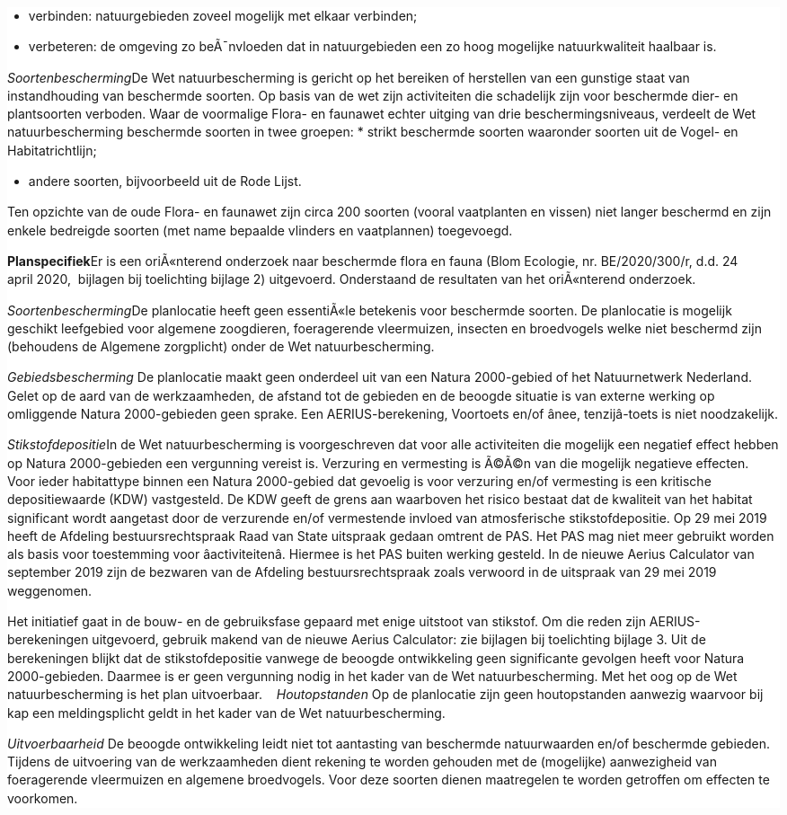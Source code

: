 * verbinden: natuurgebieden zoveel mogelijk met elkaar verbinden;

* verbeteren: de omgeving zo beÃ¯nvloeden dat in natuurgebieden een zo hoog mogelijke natuurkwaliteit haalbaar is.

*Soortenbescherming*De Wet natuurbescherming is gericht op het bereiken of herstellen van een gunstige staat van instandhouding van beschermde soorten. Op basis van de wet zijn activiteiten die schadelijk zijn voor beschermde dier\- en plantsoorten verboden. Waar de voormalige Flora\- en faunawet echter uitging van drie beschermingsniveaus, verdeelt de Wet natuurbescherming beschermde soorten in twee groepen: * strikt beschermde soorten waaronder soorten uit de Vogel\- en Habitatrichtlijn;

* andere soorten, bijvoorbeeld uit de Rode Lijst.

Ten opzichte van de oude Flora\- en faunawet zijn circa 200 soorten (vooral vaatplanten en vissen) niet langer beschermd en zijn enkele bedreigde soorten (met name bepaalde vlinders en vaatplannen) toegevoegd.

**Planspecifiek**Er is een oriÃ«nterend onderzoek naar beschermde flora en fauna (Blom Ecologie, nr. BE/2020/300/r, d.d. 24 april 2020,  bijlagen bij toelichting bijlage 2\) uitgevoerd. Onderstaand de resultaten van het oriÃ«nterend onderzoek.

*Soortenbescherming*De planlocatie heeft geen essentiÃ«le betekenis voor beschermde soorten. De planlocatie is mogelijk geschikt leefgebied voor algemene zoogdieren, foeragerende vleermuizen, insecten en broedvogels welke niet beschermd zijn (behoudens de Algemene zorgplicht) onder de Wet natuurbescherming.

*Gebiedsbescherming* De planlocatie maakt geen onderdeel uit van een Natura 2000\-gebied of het Natuurnetwerk Nederland. Gelet op de aard van de werkzaamheden, de afstand tot de gebieden en de beoogde situatie is van externe werking op omliggende Natura 2000\-gebieden geen sprake. Een AERIUS\-berekening, Voortoets en/of ânee, tenzijâ\-toets is niet noodzakelijk.

*Stikstofdepositie*In de Wet natuurbescherming is voorgeschreven dat voor alle activiteiten die mogelijk een negatief effect hebben op Natura 2000\-gebieden een vergunning vereist is. Verzuring en vermesting is Ã©Ã©n van die mogelijk negatieve effecten. Voor ieder habitattype binnen een Natura 2000\-gebied dat gevoelig is voor verzuring en/of vermesting is een kritische depositiewaarde (KDW) vastgesteld. De KDW geeft de grens aan waarboven het risico bestaat dat de kwaliteit van het habitat significant wordt aangetast door de verzurende en/of vermestende invloed van atmosferische stikstofdepositie. Op 29 mei 2019 heeft de Afdeling bestuursrechtspraak Raad van State uitspraak gedaan omtrent de PAS. Het PAS mag niet meer gebruikt worden als basis voor toestemming voor âactiviteitenâ. Hiermee is het PAS buiten werking gesteld. In de nieuwe Aerius Calculator van september 2019 zijn de bezwaren van de Afdeling bestuursrechtspraak zoals verwoord in de uitspraak van 29 mei 2019 weggenomen.

Het initiatief gaat in de bouw\- en de gebruiksfase gepaard met enige uitstoot van stikstof. Om die reden zijn AERIUS\-berekeningen uitgevoerd, gebruik makend van de nieuwe Aerius Calculator: zie bijlagen bij toelichting bijlage 3\. Uit de berekeningen blijkt dat de stikstofdepositie vanwege de beoogde ontwikkeling geen significante gevolgen heeft voor Natura 2000\-gebieden. Daarmee is er geen vergunning nodig in het kader van de Wet natuurbescherming. Met het oog op de Wet natuurbescherming is het plan uitvoerbaar.    *Houtopstanden* Op de planlocatie zijn geen houtopstanden aanwezig waarvoor bij kap een meldingsplicht geldt in het kader van de Wet natuurbescherming.

*Uitvoerbaarheid* De beoogde ontwikkeling leidt niet tot aantasting van beschermde natuurwaarden en/of beschermde gebieden. Tijdens de uitvoering van de werkzaamheden dient rekening te worden gehouden met de (mogelijke) aanwezigheid van foeragerende vleermuizen en algemene broedvogels. Voor deze soorten dienen maatregelen te worden getroffen om effecten te voorkomen.
